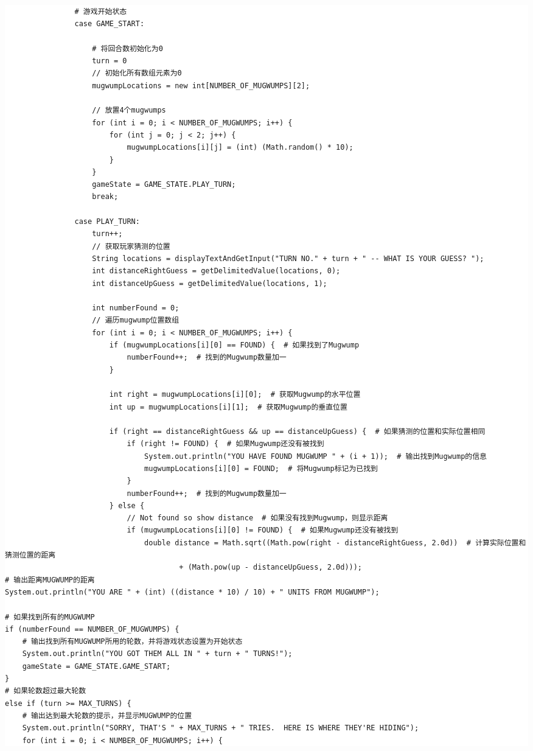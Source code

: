 ```
                # 游戏开始状态
                case GAME_START:

                    # 将回合数初始化为0
                    turn = 0
                    // 初始化所有数组元素为0
                    mugwumpLocations = new int[NUMBER_OF_MUGWUMPS][2];

                    // 放置4个mugwumps
                    for (int i = 0; i < NUMBER_OF_MUGWUMPS; i++) {
                        for (int j = 0; j < 2; j++) {
                            mugwumpLocations[i][j] = (int) (Math.random() * 10);
                        }
                    }
                    gameState = GAME_STATE.PLAY_TURN;
                    break;

                case PLAY_TURN:
                    turn++;
                    // 获取玩家猜测的位置
                    String locations = displayTextAndGetInput("TURN NO." + turn + " -- WHAT IS YOUR GUESS? ");
                    int distanceRightGuess = getDelimitedValue(locations, 0);
                    int distanceUpGuess = getDelimitedValue(locations, 1);

                    int numberFound = 0;
                    // 遍历mugwump位置数组
                    for (int i = 0; i < NUMBER_OF_MUGWUMPS; i++) {
                        if (mugwumpLocations[i][0] == FOUND) {  # 如果找到了Mugwump
                            numberFound++;  # 找到的Mugwump数量加一
                        }

                        int right = mugwumpLocations[i][0];  # 获取Mugwump的水平位置
                        int up = mugwumpLocations[i][1];  # 获取Mugwump的垂直位置

                        if (right == distanceRightGuess && up == distanceUpGuess) {  # 如果猜测的位置和实际位置相同
                            if (right != FOUND) {  # 如果Mugwump还没有被找到
                                System.out.println("YOU HAVE FOUND MUGWUMP " + (i + 1));  # 输出找到Mugwump的信息
                                mugwumpLocations[i][0] = FOUND;  # 将Mugwump标记为已找到
                            }
                            numberFound++;  # 找到的Mugwump数量加一
                        } else {
                            // Not found so show distance  # 如果没有找到Mugwump，则显示距离
                            if (mugwumpLocations[i][0] != FOUND) {  # 如果Mugwump还没有被找到
                                double distance = Math.sqrt((Math.pow(right - distanceRightGuess, 2.0d))  # 计算实际位置和猜测位置的距离
                                        + (Math.pow(up - distanceUpGuess, 2.0d)));
# 输出距离MUGWUMP的距离
System.out.println("YOU ARE " + (int) ((distance * 10) / 10) + " UNITS FROM MUGWUMP");

# 如果找到所有的MUGWUMP
if (numberFound == NUMBER_OF_MUGWUMPS) {
    # 输出找到所有MUGWUMP所用的轮数，并将游戏状态设置为开始状态
    System.out.println("YOU GOT THEM ALL IN " + turn + " TURNS!");
    gameState = GAME_STATE.GAME_START;
} 
# 如果轮数超过最大轮数
else if (turn >= MAX_TURNS) {
    # 输出达到最大轮数的提示，并显示MUGWUMP的位置
    System.out.println("SORRY, THAT'S " + MAX_TURNS + " TRIES.  HERE IS WHERE THEY'RE HIDING");
    for (int i = 0; i < NUMBER_OF_MUGWUMPS; i++) {
```